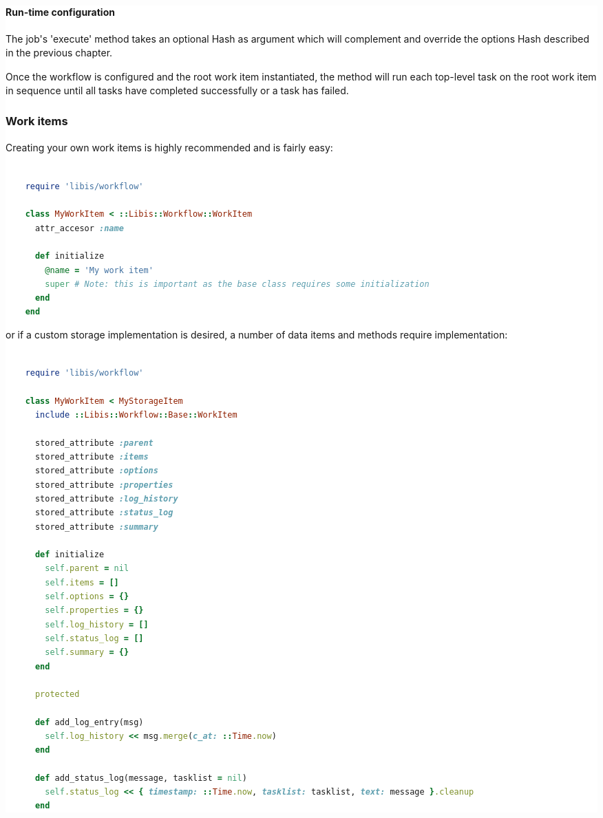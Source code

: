 #### Run-time configuration

The job's 'execute' method takes an optional Hash as argument which will complement and override the options Hash 
described in the previous chapter.
 
Once the workflow is configured and the root work item instantiated, the method will run each top-level task on the root
work item in sequence until all tasks have completed successfully or a task has failed.

### Work items

Creating your own work items is highly recommended and is fairly easy:

```ruby

    require 'libis/workflow'

    class MyWorkItem < ::Libis::Workflow::WorkItem
      attr_accesor :name

      def initialize
        @name = 'My work item'
        super # Note: this is important as the base class requires some initialization
      end
    end
```

or if a custom storage implementation is desired, a number of data items and methods require implementation:

```ruby

    require 'libis/workflow'

    class MyWorkItem < MyStorageItem 
      include ::Libis::Workflow::Base::WorkItem

      stored_attribute :parent
      stored_attribute :items
      stored_attribute :options
      stored_attribute :properties
      stored_attribute :log_history
      stored_attribute :status_log
      stored_attribute :summary

      def initialize
        self.parent = nil
        self.items = []
        self.options = {}
        self.properties = {}
        self.log_history = []
        self.status_log = []
        self.summary = {}
      end

      protected

      def add_log_entry(msg)
        self.log_history << msg.merge(c_at: ::Time.now)
      end

      def add_status_log(message, tasklist = nil)
        self.status_log << { timestamp: ::Time.now, tasklist: tasklist, text: message }.cleanup
      end

```
